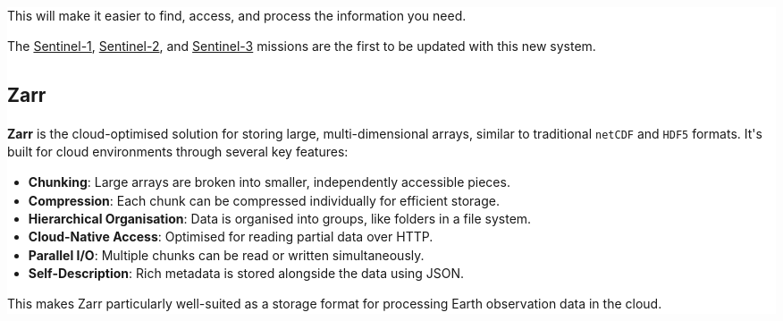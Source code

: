 This will make it easier to find, access, and process the information you need. 

The [Sentinel-1](https://www.esa.int/Applications/Observing_the_Earth/Copernicus/Sentinel-1), [Sentinel-2](https://www.esa.int/Applications/Observing_the_Earth/Copernicus/Sentinel-2), and [Sentinel-3](https://www.esa.int/Applications/Observing_the_Earth/Copernicus/Sentinel-3) missions are the first to be updated with this new system.

## Zarr

**Zarr** is the cloud-optimised solution for storing large, multi-dimensional arrays, similar to traditional `netCDF` and `HDF5` formats. It's built for cloud environments through several key features:

* **Chunking**: Large arrays are broken into smaller, independently accessible pieces.
* **Compression**: Each chunk can be compressed individually for efficient storage.
* **Hierarchical Organisation**: Data is organised into groups, like folders in a file system.
* **Cloud-Native Access**: Optimised for reading partial data over HTTP.
* **Parallel I/O**: Multiple chunks can be read or written simultaneously.
* **Self-Description**: Rich metadata is stored alongside the data using JSON.

This makes Zarr particularly well-suited as a storage format for processing Earth observation data in the cloud.
